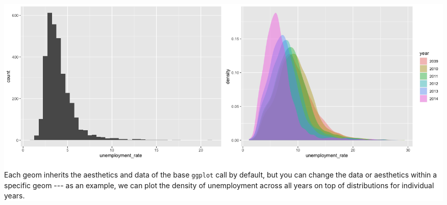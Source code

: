 <img src="lab-03-ggplot_files/figure-html/unnamed-chunk-12-1.png" width="50%" /><img src="lab-03-ggplot_files/figure-html/unnamed-chunk-12-2.png" width="50%" />

Each geom inherits the aesthetics and data of the base `ggplot` call by default, but you can change the data or aesthetics within a specific geom --- as an example, we can plot the density of unemployment across all years on top of distributions for individual years.
